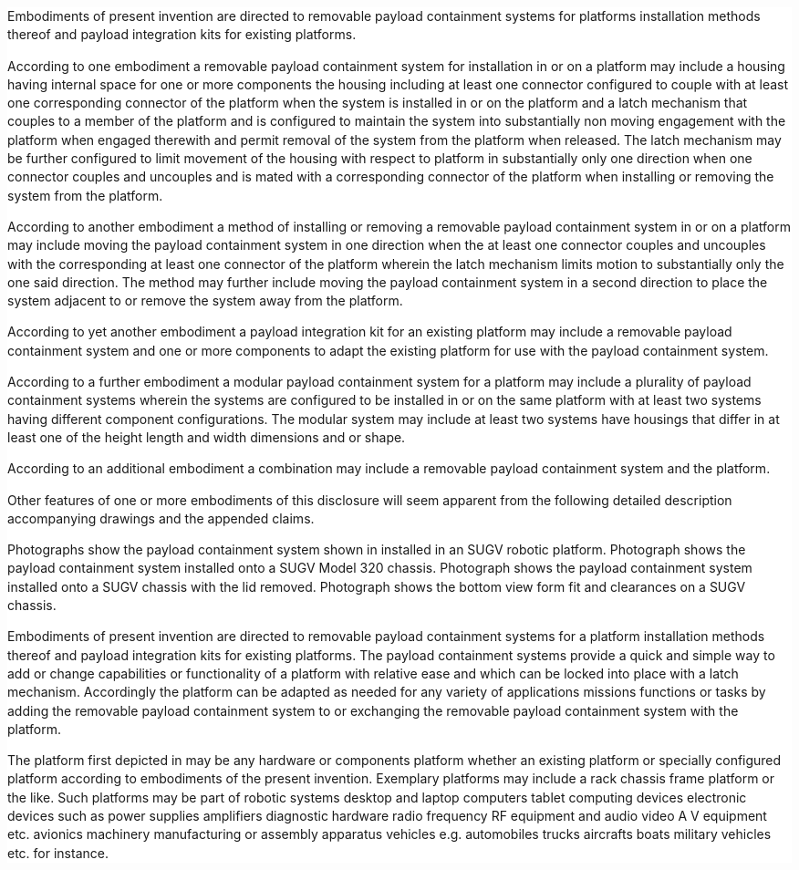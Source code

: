 Embodiments of present invention are directed to removable payload containment systems for platforms installation methods thereof and payload integration kits for existing platforms.

According to one embodiment a removable payload containment system for installation in or on a platform may include a housing having internal space for one or more components the housing including at least one connector configured to couple with at least one corresponding connector of the platform when the system is installed in or on the platform and a latch mechanism that couples to a member of the platform and is configured to maintain the system into substantially non moving engagement with the platform when engaged therewith and permit removal of the system from the platform when released. The latch mechanism may be further configured to limit movement of the housing with respect to platform in substantially only one direction when one connector couples and uncouples and is mated with a corresponding connector of the platform when installing or removing the system from the platform.

According to another embodiment a method of installing or removing a removable payload containment system in or on a platform may include moving the payload containment system in one direction when the at least one connector couples and uncouples with the corresponding at least one connector of the platform wherein the latch mechanism limits motion to substantially only the one said direction. The method may further include moving the payload containment system in a second direction to place the system adjacent to or remove the system away from the platform.

According to yet another embodiment a payload integration kit for an existing platform may include a removable payload containment system and one or more components to adapt the existing platform for use with the payload containment system.

According to a further embodiment a modular payload containment system for a platform may include a plurality of payload containment systems wherein the systems are configured to be installed in or on the same platform with at least two systems having different component configurations. The modular system may include at least two systems have housings that differ in at least one of the height length and width dimensions and or shape.

According to an additional embodiment a combination may include a removable payload containment system and the platform.

Other features of one or more embodiments of this disclosure will seem apparent from the following detailed description accompanying drawings and the appended claims.

Photographs show the payload containment system shown in installed in an SUGV robotic platform. Photograph shows the payload containment system installed onto a SUGV Model 320 chassis. Photograph shows the payload containment system installed onto a SUGV chassis with the lid removed. Photograph shows the bottom view form fit and clearances on a SUGV chassis.

Embodiments of present invention are directed to removable payload containment systems for a platform installation methods thereof and payload integration kits for existing platforms. The payload containment systems provide a quick and simple way to add or change capabilities or functionality of a platform with relative ease and which can be locked into place with a latch mechanism. Accordingly the platform can be adapted as needed for any variety of applications missions functions or tasks by adding the removable payload containment system to or exchanging the removable payload containment system with the platform.

The platform first depicted in may be any hardware or components platform whether an existing platform or specially configured platform according to embodiments of the present invention. Exemplary platforms may include a rack chassis frame platform or the like. Such platforms may be part of robotic systems desktop and laptop computers tablet computing devices electronic devices such as power supplies amplifiers diagnostic hardware radio frequency RF equipment and audio video A V equipment etc. avionics machinery manufacturing or assembly apparatus vehicles e.g. automobiles trucks aircrafts boats military vehicles etc. for instance.
